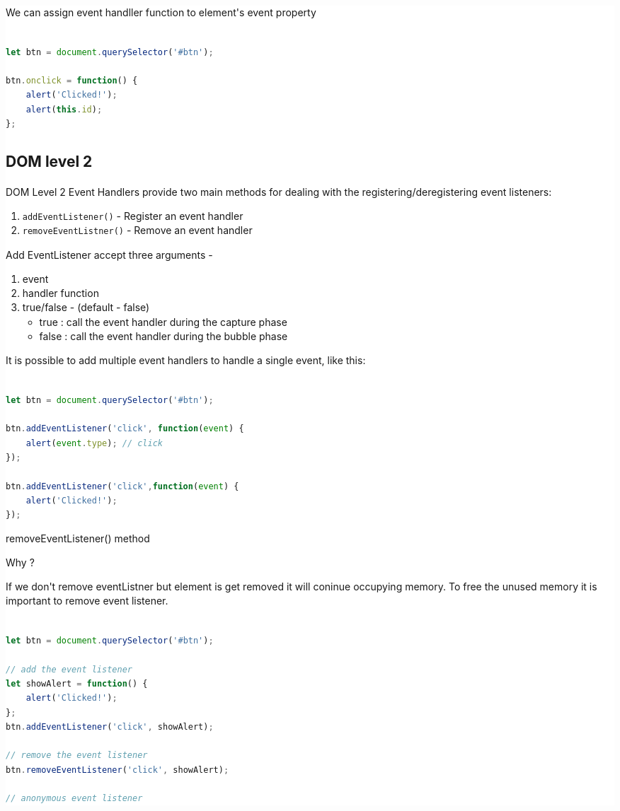 We can assign event handller function to element's event property 

```js

let btn = document.querySelector('#btn');

btn.onclick = function() {
    alert('Clicked!');
    alert(this.id);
};

```


## DOM level 2

DOM Level 2 Event Handlers provide two main methods for dealing with the registering/deregistering event listeners:

1. `addEventListener()` - Register an event handler
2. `removeEventListner()` - Remove an event handler


Add EventListener accept three arguments -

1. event
2. handler function
3. true/false -  (default - false)
	- true : call the event handler during the capture phase 
	- false : call the event handler during the bubble phase

It is possible to add multiple event handlers to handle a single event, like this:


```js

let btn = document.querySelector('#btn');

btn.addEventListener('click', function(event) {
    alert(event.type); // click
});

btn.addEventListener('click',function(event) {
    alert('Clicked!');
});

```

removeEventListener() method

Why ?

If we don't remove eventListner but element is get removed it will coninue occupying memory. To free the unused memory it is important to remove event listener.


```js

let btn = document.querySelector('#btn');

// add the event listener
let showAlert = function() {
    alert('Clicked!');
};
btn.addEventListener('click', showAlert);

// remove the event listener
btn.removeEventListener('click', showAlert);

// anonymous event listener

```